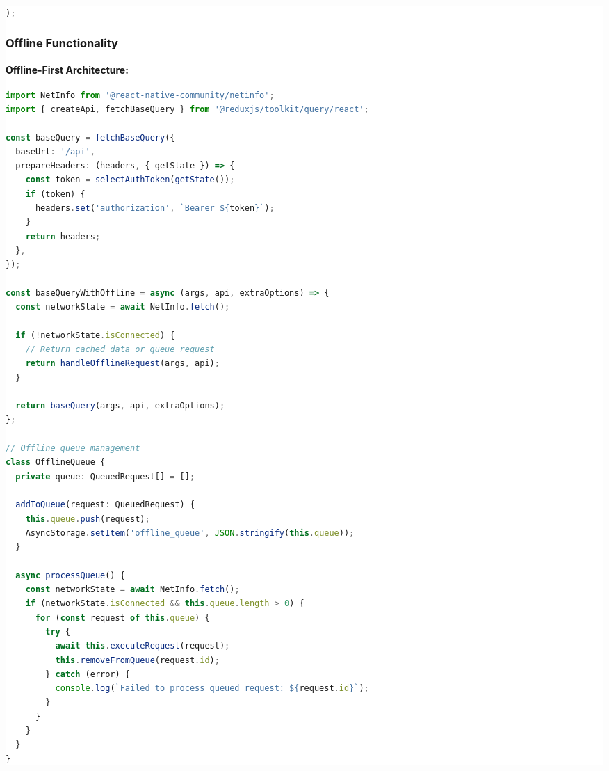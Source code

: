 ```typescript
);
```

### Offline Functionality
**Offline-First Architecture:**
```typescript
import NetInfo from '@react-native-community/netinfo';
import { createApi, fetchBaseQuery } from '@reduxjs/toolkit/query/react';

const baseQuery = fetchBaseQuery({
  baseUrl: '/api',
  prepareHeaders: (headers, { getState }) => {
    const token = selectAuthToken(getState());
    if (token) {
      headers.set('authorization', `Bearer ${token}`);
    }
    return headers;
  },
});

const baseQueryWithOffline = async (args, api, extraOptions) => {
  const networkState = await NetInfo.fetch();
  
  if (!networkState.isConnected) {
    // Return cached data or queue request
    return handleOfflineRequest(args, api);
  }
  
  return baseQuery(args, api, extraOptions);
};

// Offline queue management
class OfflineQueue {
  private queue: QueuedRequest[] = [];
  
  addToQueue(request: QueuedRequest) {
    this.queue.push(request);
    AsyncStorage.setItem('offline_queue', JSON.stringify(this.queue));
  }
  
  async processQueue() {
    const networkState = await NetInfo.fetch();
    if (networkState.isConnected && this.queue.length > 0) {
      for (const request of this.queue) {
        try {
          await this.executeRequest(request);
          this.removeFromQueue(request.id);
        } catch (error) {
          console.log(`Failed to process queued request: ${request.id}`);
        }
      }
    }
  }
}
```
